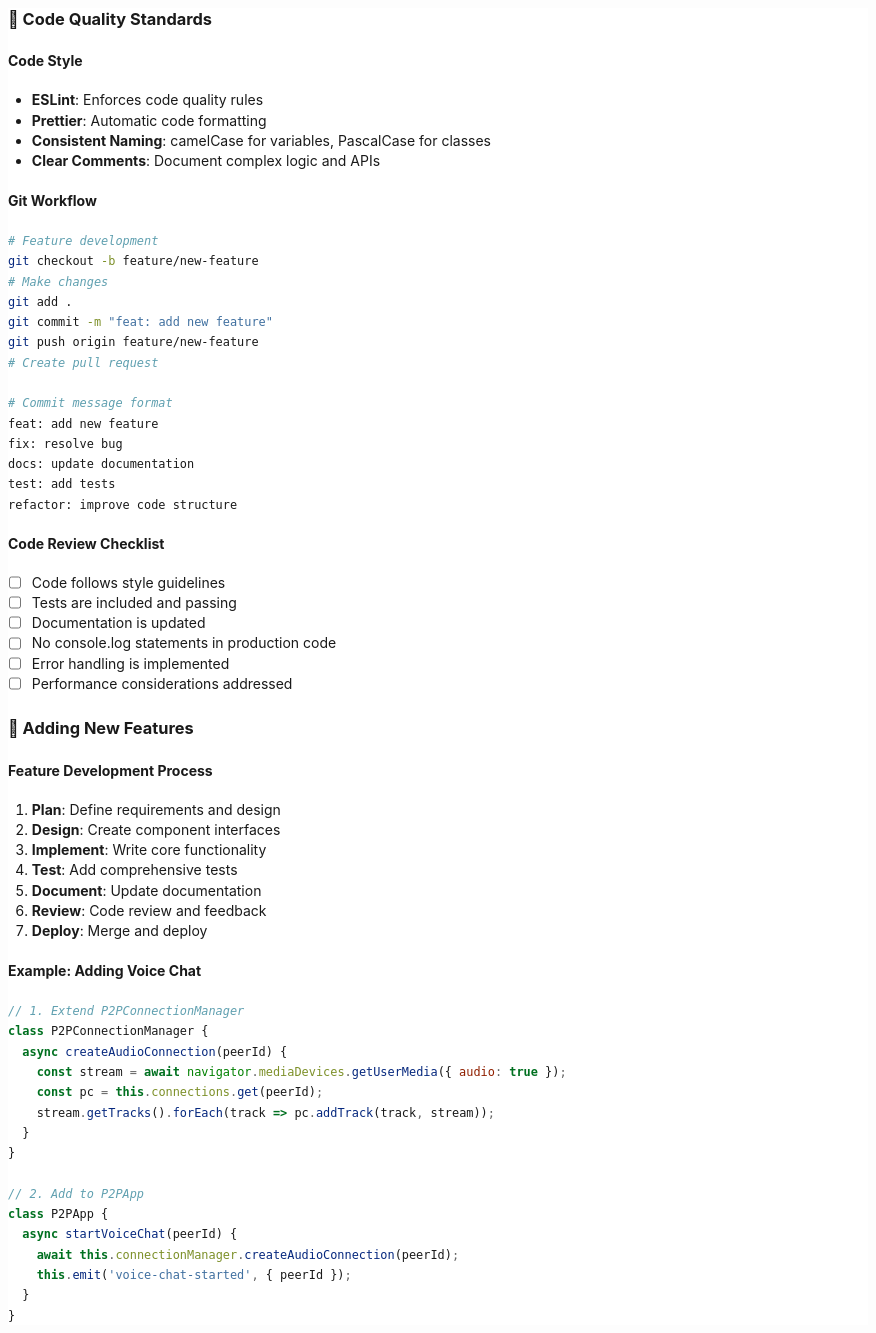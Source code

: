 ### **🔄 Code Quality Standards**

#### **Code Style**
- **ESLint**: Enforces code quality rules
- **Prettier**: Automatic code formatting
- **Consistent Naming**: camelCase for variables, PascalCase for classes
- **Clear Comments**: Document complex logic and APIs

#### **Git Workflow**
```bash
# Feature development
git checkout -b feature/new-feature
# Make changes
git add .
git commit -m "feat: add new feature"
git push origin feature/new-feature
# Create pull request

# Commit message format
feat: add new feature
fix: resolve bug
docs: update documentation
test: add tests
refactor: improve code structure
```

#### **Code Review Checklist**
- [ ] Code follows style guidelines
- [ ] Tests are included and passing
- [ ] Documentation is updated
- [ ] No console.log statements in production code
- [ ] Error handling is implemented
- [ ] Performance considerations addressed

### **🚀 Adding New Features**

#### **Feature Development Process**
1. **Plan**: Define requirements and design
2. **Design**: Create component interfaces
3. **Implement**: Write core functionality
4. **Test**: Add comprehensive tests
5. **Document**: Update documentation
6. **Review**: Code review and feedback
7. **Deploy**: Merge and deploy

#### **Example: Adding Voice Chat**
```javascript
// 1. Extend P2PConnectionManager
class P2PConnectionManager {
  async createAudioConnection(peerId) {
    const stream = await navigator.mediaDevices.getUserMedia({ audio: true });
    const pc = this.connections.get(peerId);
    stream.getTracks().forEach(track => pc.addTrack(track, stream));
  }
}

// 2. Add to P2PApp
class P2PApp {
  async startVoiceChat(peerId) {
    await this.connectionManager.createAudioConnection(peerId);
    this.emit('voice-chat-started', { peerId });
  }
}
```